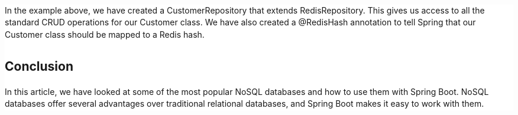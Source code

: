 In the example above, we have created a CustomerRepository that extends RedisRepository. This gives us access to all the standard CRUD operations for our Customer class. We have also created a @RedisHash annotation to tell Spring that our Customer class should be mapped to a Redis hash.

## Conclusion

In this article, we have looked at some of the most popular NoSQL databases and how to use them with Spring Boot. NoSQL databases offer several advantages over traditional relational databases, and Spring Boot makes it easy to work with them.